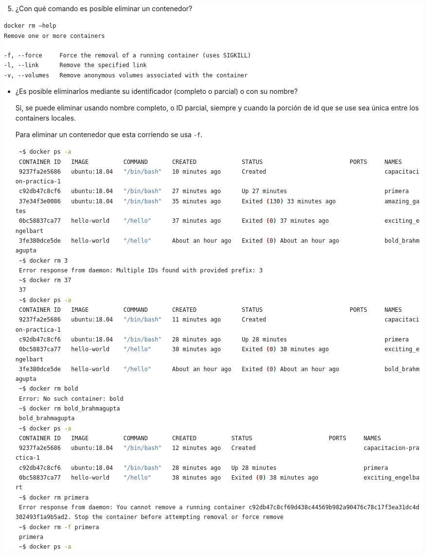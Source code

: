 5. ¿Con qué comando es posible eliminar un contenedor?

```text
docker rm –help
Remove one or more containers

-f, --force     Force the removal of a running container (uses SIGKILL)
-l, --link      Remove the specified link
-v, --volumes   Remove anonymous volumes associated with the container
```

* ¿Es posible eliminarlos mediante su identificador \(completo o parcial\) o con su nombre?

  Si, se puede eliminar usando nombre completo, o ID parcial, siempre y cuando la porción de id que se use sea única entre los containers locales.

  Para eliminar un contenedor que esta corriendo se usa `-f`.

  ```bash
   ~$ docker ps -a
   CONTAINER ID   IMAGE          COMMAND       CREATED             STATUS                         PORTS     NAMES
   9237fa2e5686   ubuntu:18.04   "/bin/bash"   10 minutes ago      Created                                  capacitacion-practica-1
   c92db47c8cf6   ubuntu:18.04   "/bin/bash"   27 minutes ago      Up 27 minutes                            primera
   37e34f3e0086   ubuntu:18.04   "/bin/bash"   35 minutes ago      Exited (130) 33 minutes ago              amazing_gates
   0bc58837ca77   hello-world    "/hello"      37 minutes ago      Exited (0) 37 minutes ago                exciting_engelbart
   3fe380dce5de   hello-world    "/hello"      About an hour ago   Exited (0) About an hour ago             bold_brahmagupta
   ~$ docker rm 3
   Error response from daemon: Multiple IDs found with provided prefix: 3
   ~$ docker rm 37
   37
   ~$ docker ps -a
   CONTAINER ID   IMAGE          COMMAND       CREATED             STATUS                         PORTS     NAMES
   9237fa2e5686   ubuntu:18.04   "/bin/bash"   11 minutes ago      Created                                  capacitacion-practica-1
   c92db47c8cf6   ubuntu:18.04   "/bin/bash"   28 minutes ago      Up 28 minutes                            primera
   0bc58837ca77   hello-world    "/hello"      38 minutes ago      Exited (0) 38 minutes ago                exciting_engelbart
   3fe380dce5de   hello-world    "/hello"      About an hour ago   Exited (0) About an hour ago             bold_brahmagupta
   ~$ docker rm bold
   Error: No such container: bold
   ~$ docker rm bold_brahmagupta 
   bold_brahmagupta
   ~$ docker ps -a
   CONTAINER ID   IMAGE          COMMAND       CREATED          STATUS                      PORTS     NAMES
   9237fa2e5686   ubuntu:18.04   "/bin/bash"   12 minutes ago   Created                               capacitacion-practica-1
   c92db47c8cf6   ubuntu:18.04   "/bin/bash"   28 minutes ago   Up 28 minutes                         primera
   0bc58837ca77   hello-world    "/hello"      38 minutes ago   Exited (0) 38 minutes ago             exciting_engelbart
   ~$ docker rm primera
   Error response from daemon: You cannot remove a running container c92db47c8cf69d438c44569b982a90476c78c17f3ea31dc4d302493f1a9b5ad2. Stop the container before attempting removal or force remove
   ~$ docker rm -f primera
   primera
   ~$ docker ps -a
  ```